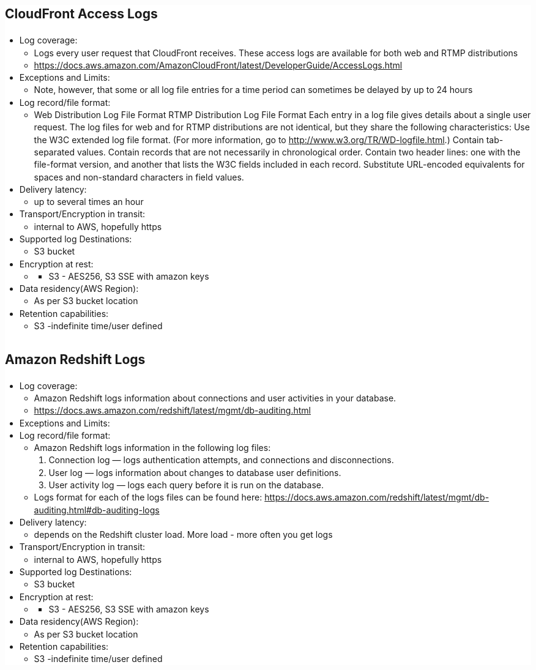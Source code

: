 ## CloudFront Access Logs
* Log coverage:
    * Logs every user request that CloudFront receives. These access logs are available for both web and RTMP distributions
    * https://docs.aws.amazon.com/AmazonCloudFront/latest/DeveloperGuide/AccessLogs.html
* Exceptions and Limits:
    * Note, however, that some or all log file entries for a time period can sometimes be delayed by up to 24 hours
* Log record/file format:
    * Web Distribution Log File Format
RTMP Distribution Log File Format
Each entry in a log file gives details about a single user request. The log files for web and for RTMP distributions are not identical, but they share the following characteristics:
Use the W3C extended log file format. (For more information, go to http://www.w3.org/TR/WD-logfile.html.)
Contain tab-separated values.
Contain records that are not necessarily in chronological order.
Contain two header lines: one with the file-format version, and another that lists the W3C fields included in each record.
Substitute URL-encoded equivalents for spaces and non-standard characters in field values.
* Delivery latency:
    * up to several times an hour 
* Transport/Encryption in transit:
    * internal to AWS, hopefully https
* Supported log Destinations:
    * S3 bucket
* Encryption at rest:
    * * S3 - AES256, S3 SSE with amazon keys
* Data residency(AWS Region):
    * As per S3 bucket location
* Retention capabilities:
    * S3 -indefinite time/user defined

## Amazon Redshift Logs
* Log coverage:
    * Amazon Redshift logs information about connections and user activities in your database.
    * https://docs.aws.amazon.com/redshift/latest/mgmt/db-auditing.html
* Exceptions and Limits:
* Log record/file format:
    * Amazon Redshift logs information in the following log files:
        1. Connection log — logs authentication attempts, and connections and disconnections.
        2. User log — logs information about changes to database user definitions.
        3. User activity log — logs each query before it is run on the database.
​
    * Logs format for each of the logs files can be found here: https://docs.aws.amazon.com/redshift/latest/mgmt/db-auditing.html#db-auditing-logs
* Delivery latency:
    * depends on the Redshift cluster load. More load - more often you get logs
* Transport/Encryption in transit:
    * internal to AWS, hopefully https
* Supported log Destinations:
    * S3 bucket
* Encryption at rest:
    * * S3 - AES256, S3 SSE with amazon keys
* Data residency(AWS Region):
    * As per S3 bucket location
* Retention capabilities:
    * S3 -indefinite time/user defined
